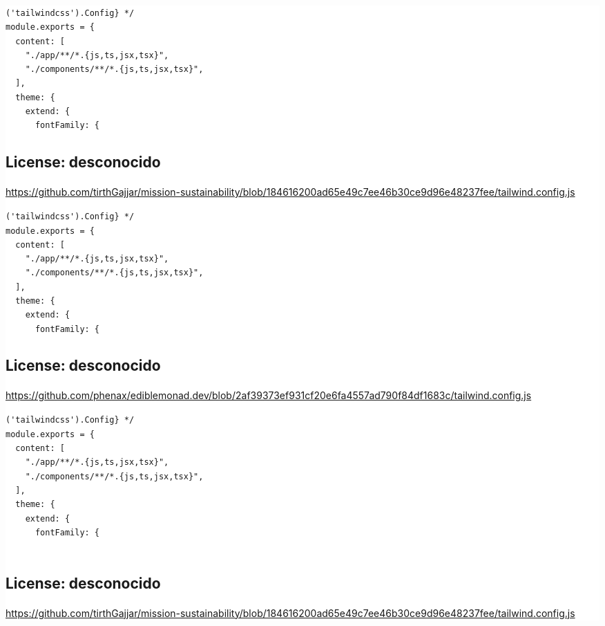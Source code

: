 ```
('tailwindcss').Config} */
module.exports = {
  content: [
    "./app/**/*.{js,ts,jsx,tsx}",
    "./components/**/*.{js,ts,jsx,tsx}",
  ],
  theme: {
    extend: {
      fontFamily: {

```


## License: desconocido
https://github.com/tirthGajjar/mission-sustainability/blob/184616200ad65e49c7ee46b30ce9d96e48237fee/tailwind.config.js

```
('tailwindcss').Config} */
module.exports = {
  content: [
    "./app/**/*.{js,ts,jsx,tsx}",
    "./components/**/*.{js,ts,jsx,tsx}",
  ],
  theme: {
    extend: {
      fontFamily: {

```


## License: desconocido
https://github.com/phenax/ediblemonad.dev/blob/2af39373ef931cf20e6fa4557ad790f84df1683c/tailwind.config.js

```
('tailwindcss').Config} */
module.exports = {
  content: [
    "./app/**/*.{js,ts,jsx,tsx}",
    "./components/**/*.{js,ts,jsx,tsx}",
  ],
  theme: {
    extend: {
      fontFamily: {
       
```


## License: desconocido
https://github.com/tirthGajjar/mission-sustainability/blob/184616200ad65e49c7ee46b30ce9d96e48237fee/tailwind.config.js
